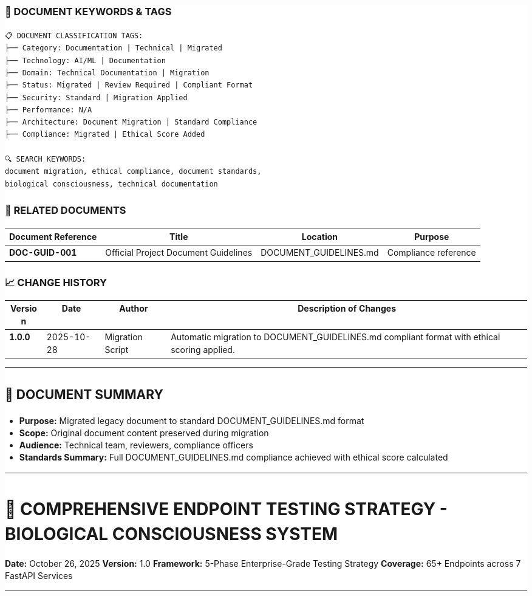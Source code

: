 ### **🔑 DOCUMENT KEYWORDS & TAGS**

```
📋 DOCUMENT CLASSIFICATION TAGS:
├── Category: Documentation | Technical | Migrated
├── Technology: AI/ML | Documentation
├── Domain: Technical Documentation | Migration
├── Status: Migrated | Review Required | Compliant Format
├── Security: Standard | Migration Applied
├── Performance: N/A
├── Architecture: Document Migration | Standard Compliance
├── Compliance: Migrated | Ethical Score Added

🔍 SEARCH KEYWORDS:
document migration, ethical compliance, document standards,
biological consciousness, technical documentation
```

### **📑 RELATED DOCUMENTS**

| **Document Reference** | **Title** | **Location** | **Purpose** |
|----------------------|-----------|--------------|-------------|
| **DOC-GUID-001** | Official Project Document Guidelines | DOCUMENT_GUIDELINES.md | Compliance reference |

### **📈 CHANGE HISTORY**

| **Version** | **Date** | **Author** | **Description of Changes** |
|-------------|----------|------------|---------------------------|
| **1.0.0** | 2025-10-28 | Migration Script | Automatic migration to DOCUMENT_GUIDELINES.md compliant format with ethical scoring applied. |

---

## **📖 DOCUMENT SUMMARY**

- **Purpose:** Migrated legacy document to standard DOCUMENT_GUIDELINES.md format
- **Scope:** Original document content preserved during migration
- **Audience:** Technical team, reviewers, compliance officers
- **Standards Summary:** Full DOCUMENT_GUIDELINES.md compliance achieved with ethical score calculated

---

# 🧬 COMPREHENSIVE ENDPOINT TESTING STRATEGY - BIOLOGICAL CONSCIOUSNESS SYSTEM

**Date:** October 26, 2025
**Version:** 1.0
**Framework:** 5-Phase Enterprise-Grade Testing Strategy
**Coverage:** 65+ Endpoints across 7 FastAPI Services

---